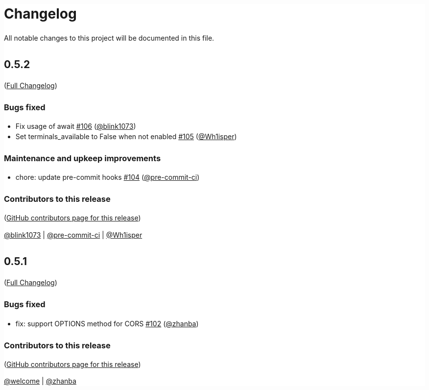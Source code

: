 # Changelog

All notable changes to this project will be documented in this file.



## 0.5.2

([Full Changelog](https://github.com/jupyter-server/jupyter_server_terminals/compare/v0.5.1...1d47163a9c02f75ff24943faa6a69bf8639b3517))

### Bugs fixed

- Fix usage of await [#106](https://github.com/jupyter-server/jupyter_server_terminals/pull/106) ([@blink1073](https://github.com/blink1073))
- Set terminals_available to False when not enabled [#105](https://github.com/jupyter-server/jupyter_server_terminals/pull/105) ([@Wh1isper](https://github.com/Wh1isper))

### Maintenance and upkeep improvements

- chore: update pre-commit hooks [#104](https://github.com/jupyter-server/jupyter_server_terminals/pull/104) ([@pre-commit-ci](https://github.com/pre-commit-ci))

### Contributors to this release

([GitHub contributors page for this release](https://github.com/jupyter-server/jupyter_server_terminals/graphs/contributors?from=2023-12-26&to=2024-01-22&type=c))

[@blink1073](https://github.com/search?q=repo%3Ajupyter-server%2Fjupyter_server_terminals+involves%3Ablink1073+updated%3A2023-12-26..2024-01-22&type=Issues) | [@pre-commit-ci](https://github.com/search?q=repo%3Ajupyter-server%2Fjupyter_server_terminals+involves%3Apre-commit-ci+updated%3A2023-12-26..2024-01-22&type=Issues) | [@Wh1isper](https://github.com/search?q=repo%3Ajupyter-server%2Fjupyter_server_terminals+involves%3AWh1isper+updated%3A2023-12-26..2024-01-22&type=Issues)



## 0.5.1

([Full Changelog](https://github.com/jupyter-server/jupyter_server_terminals/compare/v0.5.0...58ad66a5ce0bca03f6c569b32a8bef9c1bdccd2b))

### Bugs fixed

- fix: support OPTIONS method for CORS [#102](https://github.com/jupyter-server/jupyter_server_terminals/pull/102) ([@zhanba](https://github.com/zhanba))

### Contributors to this release

([GitHub contributors page for this release](https://github.com/jupyter-server/jupyter_server_terminals/graphs/contributors?from=2023-12-11&to=2023-12-26&type=c))

[@welcome](https://github.com/search?q=repo%3Ajupyter-server%2Fjupyter_server_terminals+involves%3Awelcome+updated%3A2023-12-11..2023-12-26&type=Issues) | [@zhanba](https://github.com/search?q=repo%3Ajupyter-server%2Fjupyter_server_terminals+involves%3Azhanba+updated%3A2023-12-11..2023-12-26&type=Issues)
